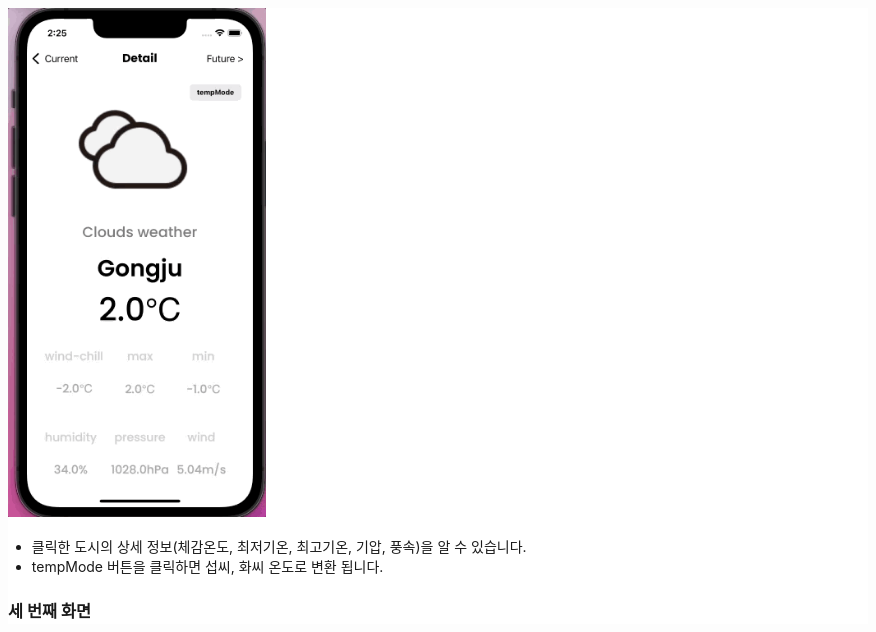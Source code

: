   <img src="./gif/second.gif" width="30%" />
</p>

- 클릭한 도시의 상세 정보(체감온도, 최저기온, 최고기온, 기압, 풍속)을 알 수 있습니다.
- tempMode 버튼을 클릭하면 섭씨, 화씨 온도로 변환 됩니다.



### 세 번째 화면

<p align="center">